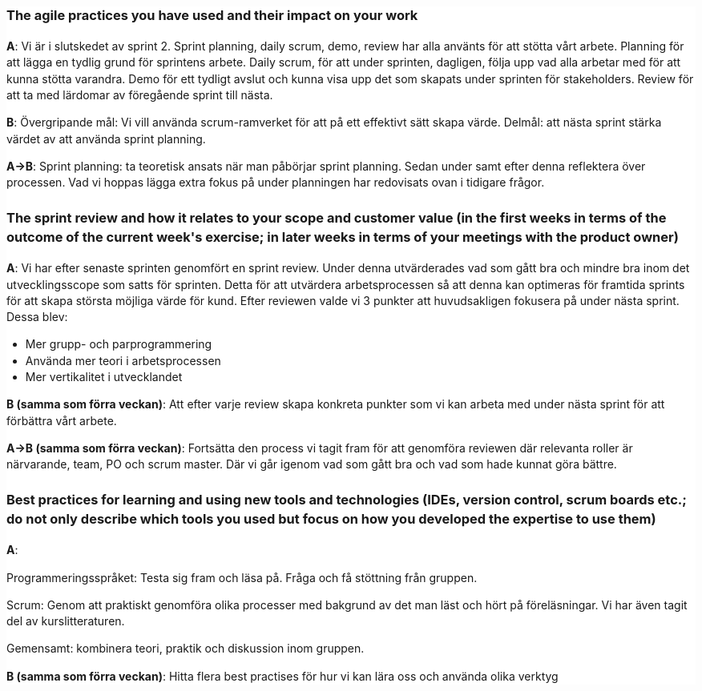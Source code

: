 ### The agile practices you have used and their impact on your work

**A**: Vi är i slutskedet av sprint 2. Sprint planning, daily scrum, demo, review har alla använts för att stötta vårt arbete.
Planning för att lägga en tydlig grund för sprintens arbete. Daily scrum, för att under sprinten, dagligen, följa upp vad alla arbetar med för att kunna stötta varandra. Demo för ett tydligt avslut och kunna visa upp det som skapats under sprinten för stakeholders. Review för att ta med lärdomar av föregående sprint till nästa. 

**B**: Övergripande mål: Vi vill använda scrum-ramverket för att på ett effektivt sätt skapa värde. Delmål: att nästa sprint stärka värdet av att använda sprint planning. 

**A->B**: Sprint planning: ta teoretisk ansats när man påbörjar sprint planning. Sedan under samt efter denna reflektera över processen. Vad vi hoppas lägga extra fokus på under planningen har redovisats ovan i tidigare frågor. 


### The sprint review and how it relates to your scope and customer value (in the first weeks in terms of the outcome of the current week's exercise; in later weeks in terms of your meetings with the product owner)

**A**: Vi har efter senaste sprinten genomfört en sprint review. Under denna utvärderades vad som gått bra och mindre bra inom det utvecklingsscope som satts för sprinten. Detta för att utvärdera arbetsprocessen så att denna kan optimeras för framtida sprints för att skapa största möjliga värde för kund. Efter reviewen valde vi 3 punkter att huvudsakligen fokusera på under nästa sprint. Dessa blev: 
* Mer grupp- och parprogrammering
* Använda mer teori i arbetsprocessen
* Mer vertikalitet i utvecklandet

**B (samma som förra veckan)**: Att efter varje review skapa konkreta punkter som vi kan arbeta med under nästa sprint för att förbättra vårt arbete. 

**A->B (samma som förra veckan)**: Fortsätta den process vi tagit fram för att genomföra reviewen där relevanta roller är närvarande, team, PO och scrum master. Där vi går igenom vad som gått bra och vad som hade kunnat göra bättre.

### Best practices for learning and using new tools and technologies (IDEs, version control, scrum boards etc.; do not only describe which tools you used but focus on how you developed the expertise to use them)

**A**: 

Programmeringsspråket: Testa sig fram och läsa på. Fråga och få stöttning från gruppen. 

Scrum: Genom att praktiskt genomföra olika processer med bakgrund av det man läst och hört på föreläsningar. Vi har även tagit del av kurslitteraturen. 

Gemensamt: kombinera teori, praktik och diskussion inom gruppen. 

**B (samma som förra veckan)**: Hitta flera best practises för hur vi kan lära oss och använda olika verktyg
